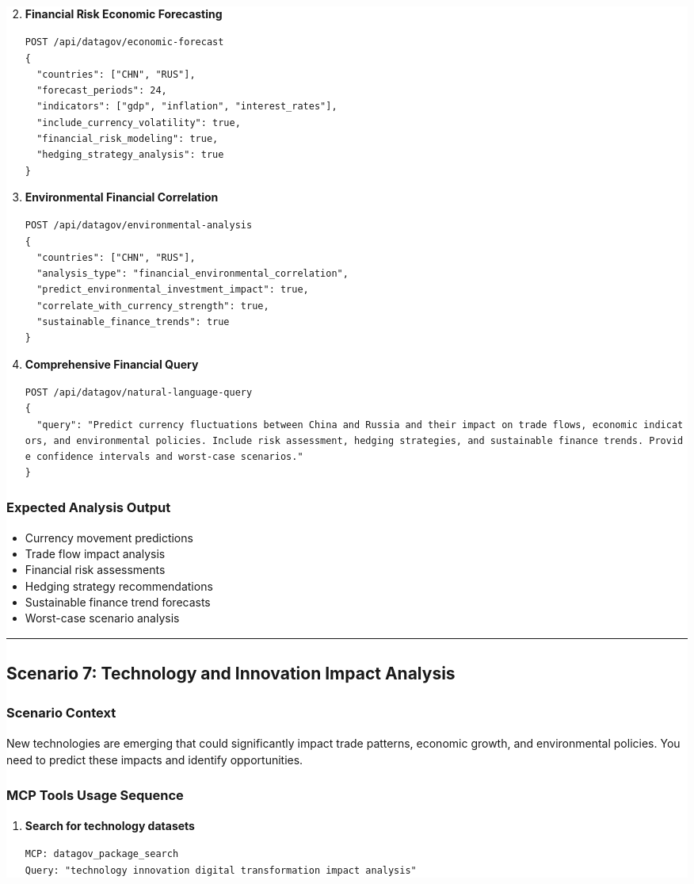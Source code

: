 2. **Financial Risk Economic Forecasting**
   ```
   POST /api/datagov/economic-forecast
   {
     "countries": ["CHN", "RUS"],
     "forecast_periods": 24,
     "indicators": ["gdp", "inflation", "interest_rates"],
     "include_currency_volatility": true,
     "financial_risk_modeling": true,
     "hedging_strategy_analysis": true
   }
   ```

3. **Environmental Financial Correlation**
   ```
   POST /api/datagov/environmental-analysis
   {
     "countries": ["CHN", "RUS"],
     "analysis_type": "financial_environmental_correlation",
     "predict_environmental_investment_impact": true,
     "correlate_with_currency_strength": true,
     "sustainable_finance_trends": true
   }
   ```

4. **Comprehensive Financial Query**
   ```
   POST /api/datagov/natural-language-query
   {
     "query": "Predict currency fluctuations between China and Russia and their impact on trade flows, economic indicators, and environmental policies. Include risk assessment, hedging strategies, and sustainable finance trends. Provide confidence intervals and worst-case scenarios."
   }
   ```

### **Expected Analysis Output**
- Currency movement predictions
- Trade flow impact analysis
- Financial risk assessments
- Hedging strategy recommendations
- Sustainable finance trend forecasts
- Worst-case scenario analysis

---

## **Scenario 7: Technology and Innovation Impact Analysis**

### **Scenario Context**
New technologies are emerging that could significantly impact trade patterns, economic growth, and environmental policies. You need to predict these impacts and identify opportunities.

### **MCP Tools Usage Sequence**
1. **Search for technology datasets**
   ```
   MCP: datagov_package_search
   Query: "technology innovation digital transformation impact analysis"
   ```

